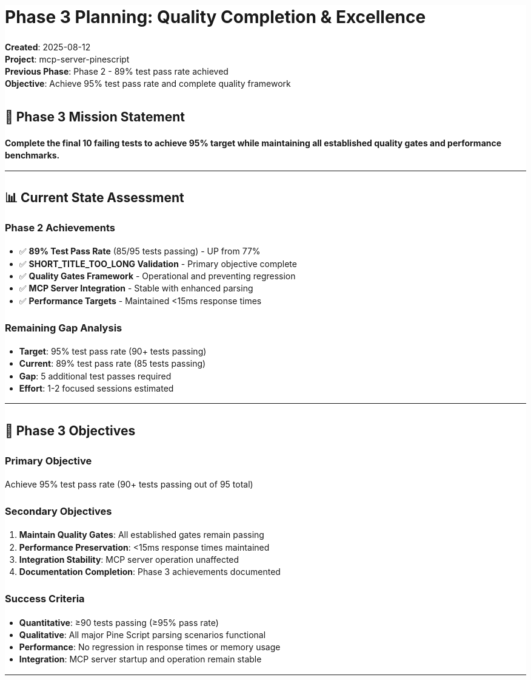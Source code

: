 # Phase 3 Planning: Quality Completion & Excellence
**Created**: 2025-08-12  
**Project**: mcp-server-pinescript  
**Previous Phase**: Phase 2 - 89% test pass rate achieved  
**Objective**: Achieve 95% test pass rate and complete quality framework  

## 🎯 Phase 3 Mission Statement

**Complete the final 10 failing tests to achieve 95% target while maintaining all established quality gates and performance benchmarks.**

---

## 📊 Current State Assessment

### **Phase 2 Achievements**
- ✅ **89% Test Pass Rate** (85/95 tests passing) - UP from 77%
- ✅ **SHORT_TITLE_TOO_LONG Validation** - Primary objective complete
- ✅ **Quality Gates Framework** - Operational and preventing regression
- ✅ **MCP Server Integration** - Stable with enhanced parsing
- ✅ **Performance Targets** - Maintained <15ms response times

### **Remaining Gap Analysis**
- **Target**: 95% test pass rate (90+ tests passing)
- **Current**: 89% test pass rate (85 tests passing)
- **Gap**: 5 additional test passes required
- **Effort**: 1-2 focused sessions estimated

---

## 🎯 Phase 3 Objectives

### **Primary Objective**
Achieve 95% test pass rate (90+ tests passing out of 95 total)

### **Secondary Objectives**
1. **Maintain Quality Gates**: All established gates remain passing
2. **Performance Preservation**: <15ms response times maintained
3. **Integration Stability**: MCP server operation unaffected
4. **Documentation Completion**: Phase 3 achievements documented

### **Success Criteria**
- **Quantitative**: ≥90 tests passing (≥95% pass rate)
- **Qualitative**: All major Pine Script parsing scenarios functional
- **Performance**: No regression in response times or memory usage
- **Integration**: MCP server startup and operation remain stable

---
